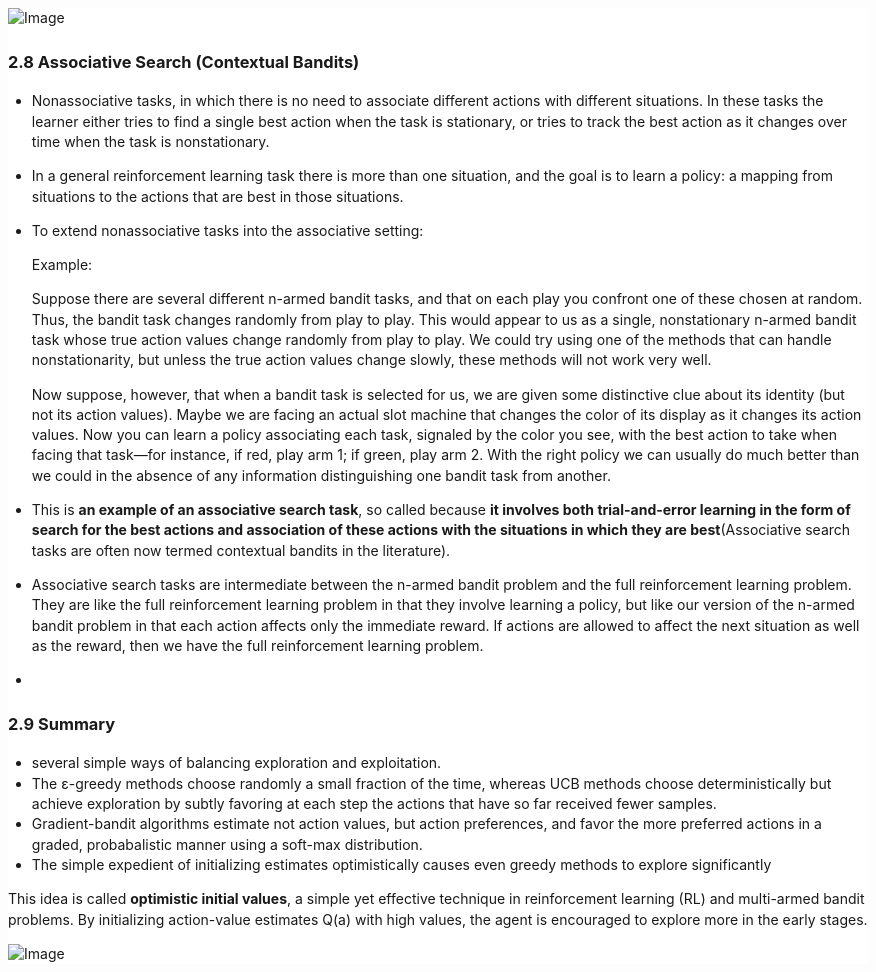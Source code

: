 <img width="913" alt="Image" src="https://github.com/user-attachments/assets/e55204d5-a299-4601-a4a0-5bd98f2b0636" />

### 2.8 Associative Search (Contextual Bandits)
* Nonassociative tasks, in which there is no need to associate different actions with different situations. In these tasks the learner either tries to find a single best action when the task is stationary, or tries to track the best action as it changes over time when the task is nonstationary.
* In a general reinforcement learning task there is more than one situation, and the goal is to learn a policy: a mapping from situations to the actions that are best in those situations.
* To extend nonassociative tasks into the associative setting:
  
  Example:

  Suppose there are several different n-armed bandit tasks, and that on each play you confront one of these chosen at random. Thus, the bandit task changes randomly from play 
  to play. This would appear to us as a single, nonstationary n-armed bandit task whose true action values change randomly from play to play. We could try using one of the methods 
  that can handle nonstationarity, but unless the true action values change slowly, these methods will not work very well.

  Now suppose, however, that when a bandit task is selected for us, we are given some distinctive clue about its identity (but not its action values). Maybe we are facing an actual 
  slot machine that changes the color of its display as it changes its action values. Now you can learn a policy associating each task, signaled by the color you see, with the best 
  action to take when facing that task—for instance, if red, play arm 1; if green, play arm 2. With the right policy we can usually do much better than we could in the absence of any 
  information distinguishing one bandit task from another.

* This is **an example of an associative search task**, so called because **it involves both trial-and-error learning in the form of search for the best actions and association of these actions with the situations in which they are best**(Associative search tasks are often now termed contextual bandits in the literature).
* Associative search tasks are intermediate between the n-armed bandit problem and the full reinforcement learning problem. They are like the full reinforcement learning problem in that they involve learning a policy, but like our version of the n-armed bandit problem in that each action affects only the immediate reward. If actions are allowed to affect the next situation as well as the reward, then we have the full reinforcement learning problem.
* 
  
### 2.9 Summary
* several simple ways of balancing exploration and exploitation.
* The ε-greedy methods choose randomly a small fraction of the time, whereas UCB methods choose deterministically but achieve exploration by subtly favoring at each step the actions that have so far received fewer samples.
* Gradient-bandit algorithms estimate not action values, but action preferences, and favor the more preferred actions in a graded, probabalistic manner using a soft-max distribution.
* The simple expedient of initializing  estimates optimistically causes even greedy methods to explore significantly
  
This idea is called **optimistic initial values**, a simple yet effective technique in reinforcement learning (RL) and multi-armed bandit problems. By initializing action-value estimates Q(a) with high values, the agent is encouraged to explore more in the early stages.

<img width="944" alt="Image" src="https://github.com/user-attachments/assets/f8bb203a-29b7-4dc1-a968-fc549a0a7a15" />
